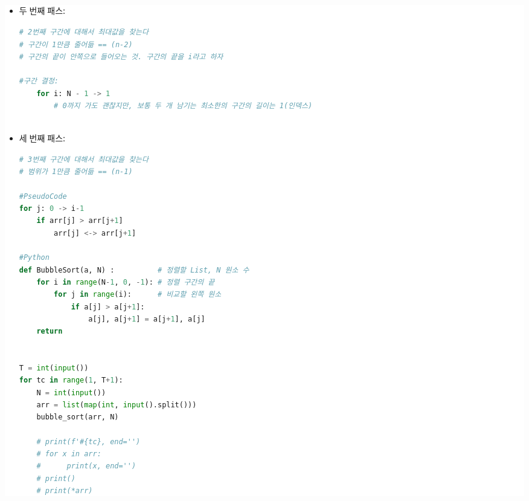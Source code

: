   * 두 번째 패스:

    ```python
    # 2번째 구간에 대해서 최대값을 찾는다 
    # 구간이 1만큼 줄어듦 == (n-2)
    # 구간의 끝이 안쪽으로 들어오는 것. 구간의 끝을 i라고 하자
    
    #구간 결정:
    	for i: N - 1 -> 1 
            # 0까지 가도 괜찮지만, 보통 두 개 남기는 최소한의 구간의 길이는 1(인덱스)
            
    ```

  * 세 번째 패스:

    ```python
    # 3번째 구간에 대해서 최대값을 찾는다
    # 범위가 1만큼 줄어듦 == (n-1)
    
    #PseudoCode
    for j: 0 -> i-1
        if arr[j] > arr[j+1]
        	arr[j] <-> arr[j+1]
            
    #Python
    def BubbleSort(a, N) : 			# 정렬할 List, N 원소 수
        for i in range(N-1, 0, -1): # 정렬 구간의 끝 
            for j in range(i):		# 비교할 왼쪽 원소
                if a[j] > a[j+1]:
                    a[j], a[j+1] = a[j+1], a[j]
        return
                    
                    
    T = int(input())
    for tc in range(1, T+1):
        N = int(input())
        arr = list(map(int, input().split()))
        bubble_sort(arr, N)
        
        # print(f'#{tc}, end='')
        # for x in arr:
        #      print(x, end='')
        # print()
        # print(*arr)
    ```
